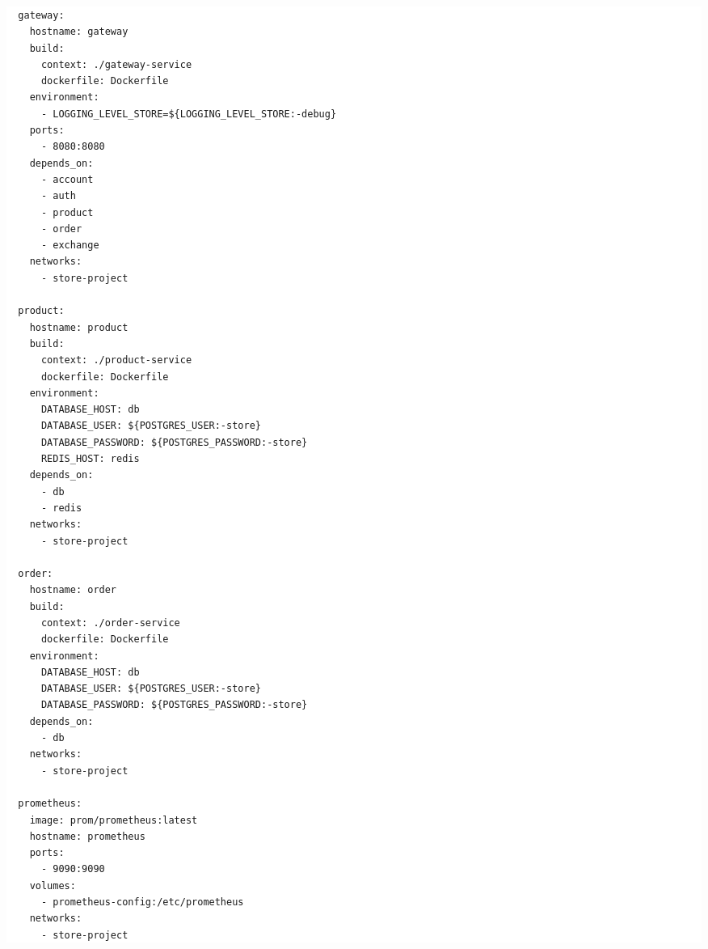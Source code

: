       gateway:
        hostname: gateway
        build:
          context: ./gateway-service
          dockerfile: Dockerfile
        environment:
          - LOGGING_LEVEL_STORE=${LOGGING_LEVEL_STORE:-debug}
        ports:
          - 8080:8080
        depends_on:
          - account
          - auth
          - product
          - order
          - exchange
        networks:
          - store-project
    
      product:
        hostname: product
        build:
          context: ./product-service
          dockerfile: Dockerfile
        environment:
          DATABASE_HOST: db
          DATABASE_USER: ${POSTGRES_USER:-store}
          DATABASE_PASSWORD: ${POSTGRES_PASSWORD:-store}
          REDIS_HOST: redis
        depends_on:
          - db
          - redis
        networks:
          - store-project
    
      order:
        hostname: order
        build:
          context: ./order-service
          dockerfile: Dockerfile
        environment:
          DATABASE_HOST: db
          DATABASE_USER: ${POSTGRES_USER:-store}
          DATABASE_PASSWORD: ${POSTGRES_PASSWORD:-store}
        depends_on:
          - db
        networks:
          - store-project
    
      prometheus:
        image: prom/prometheus:latest
        hostname: prometheus
        ports:
          - 9090:9090
        volumes:
          - prometheus-config:/etc/prometheus
        networks:
          - store-project
    